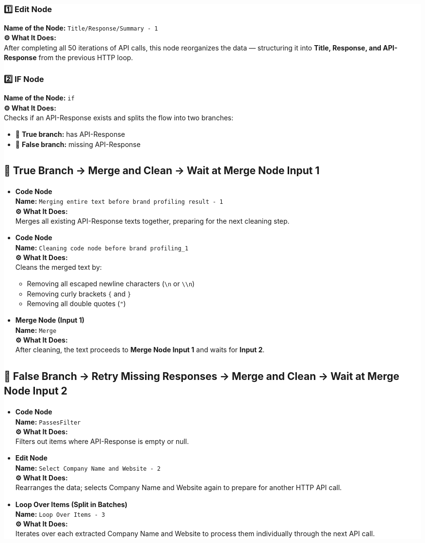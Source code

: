 ### 1️⃣ Edit Node

**Name of the Node:** `Title/Response/Summary - 1`  
**⚙ What It Does:**  
After completing all 50 iterations of API calls, this node reorganizes the data — structuring it into **Title, Response, and API-Response** from the previous HTTP loop.

### 2️⃣ IF Node

**Name of the Node:** `if`  
**⚙ What It Does:**  
Checks if an API-Response exists and splits the flow into two branches:

- 🔵 **True branch:** has API-Response
- 🔴 **False branch:** missing API-Response

## 🔵 True Branch → Merge and Clean → Wait at Merge Node Input 1

- **Code Node**  
  **Name:** `Merging entire text before brand profiling result - 1`  
  **⚙ What It Does:**  
  Merges all existing API-Response texts together, preparing for the next cleaning step.

- **Code Node**  
  **Name:** `Cleaning code node before brand profiling_1`  
  **⚙ What It Does:**  
  Cleans the merged text by:
  - Removing all escaped newline characters (`\n` or `\\n`)
  - Removing curly brackets `{` and `}`
  - Removing all double quotes (`"`)

- **Merge Node (Input 1)**  
  **Name:** `Merge`  
  **⚙ What It Does:**  
  After cleaning, the text proceeds to **Merge Node Input 1** and waits for **Input 2**.

## 🔴 False Branch → Retry Missing Responses → Merge and Clean → Wait at Merge Node Input 2

- **Code Node**  
  **Name:** `PassesFilter`  
  **⚙ What It Does:**  
  Filters out items where API-Response is empty or null.

- **Edit Node**  
  **Name:** `Select Company Name and Website - 2`  
  **⚙ What It Does:**  
  Rearranges the data; selects Company Name and Website again to prepare for another HTTP API call.

- **Loop Over Items (Split in Batches)**  
  **Name:** `Loop Over Items - 3`  
  **⚙ What It Does:**  
  Iterates over each extracted Company Name and Website to process them individually through the next API call.
